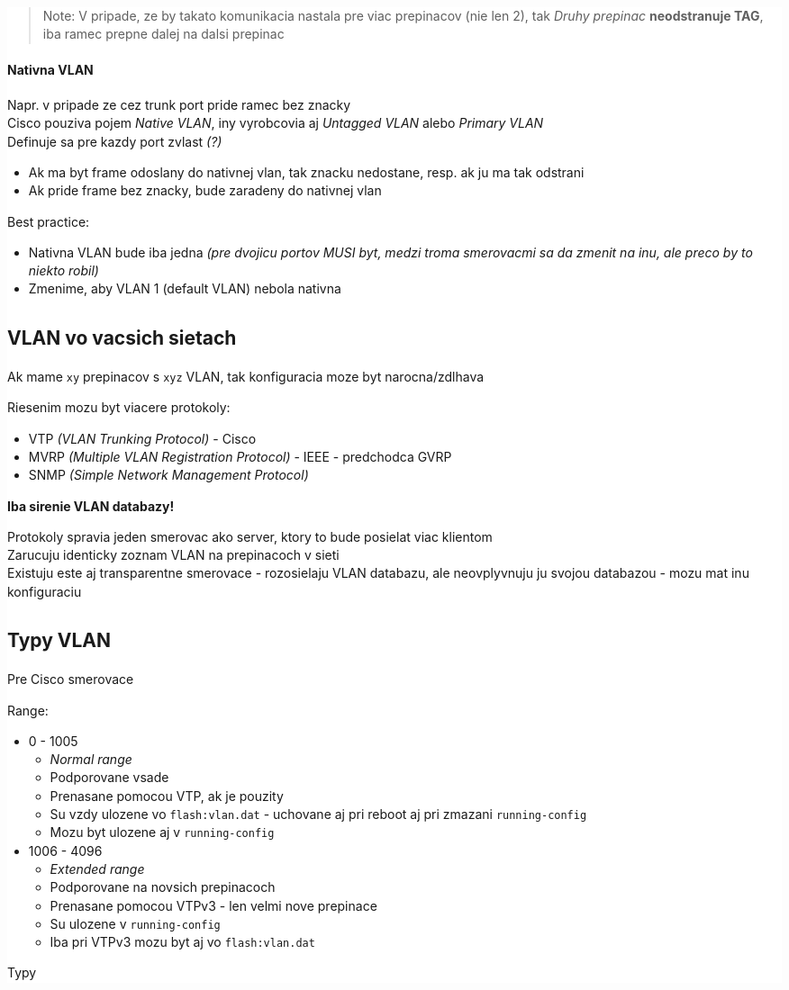 > Note: V pripade, ze by takato komunikacia nastala pre viac prepinacov (nie len 2), tak _Druhy prepinac_ **neodstranuje TAG**, iba ramec prepne dalej na dalsi prepinac

#### Nativna VLAN

Napr. v pripade ze cez trunk port pride ramec bez znacky  
Cisco pouziva pojem _Native VLAN_, iny vyrobcovia aj _Untagged VLAN_ alebo _Primary VLAN_  
Definuje sa pre kazdy port zvlast _(?)_

- Ak ma byt frame odoslany do nativnej vlan, tak znacku nedostane, resp. ak ju ma tak odstrani
- Ak pride frame bez znacky, bude zaradeny do nativnej vlan

Best practice:

- Nativna VLAN bude iba jedna _(pre dvojicu portov MUSI byt, medzi troma smerovacmi sa da zmenit na inu, ale preco by to niekto robil)_
- Zmenime, aby VLAN 1 (default VLAN) nebola nativna

## VLAN vo vacsich sietach

Ak mame `xy` prepinacov s `xyz` VLAN, tak konfiguracia moze byt narocna/zdlhava

Riesenim mozu byt viacere protokoly:

- VTP _(VLAN Trunking Protocol)_ - Cisco
- MVRP _(Multiple VLAN Registration Protocol)_ - IEEE - predchodca GVRP
- SNMP _(Simple Network Management Protocol)_

**Iba sirenie VLAN databazy!**

Protokoly spravia jeden smerovac ako server, ktory to bude posielat viac klientom  
Zarucuju identicky zoznam VLAN na prepinacoch v sieti  
Existuju este aj transparentne smerovace - rozosielaju VLAN databazu, ale neovplyvnuju ju svojou databazou - mozu mat inu konfiguraciu

## Typy VLAN

Pre Cisco smerovace

Range:

- 0 - 1005
  - _Normal range_
  - Podporovane vsade
  - Prenasane pomocou VTP, ak je pouzity
  - Su vzdy ulozene vo `flash:vlan.dat` - uchovane aj pri reboot aj pri zmazani `running-config`
  - Mozu byt ulozene aj v `running-config`
- 1006 - 4096
  - _Extended range_
  - Podporovane na novsich prepinacoch
  - Prenasane pomocou VTPv3 - len velmi nove prepinace
  - Su ulozene v `running-config`
  - Iba pri VTPv3 mozu byt aj vo `flash:vlan.dat`

Typy
